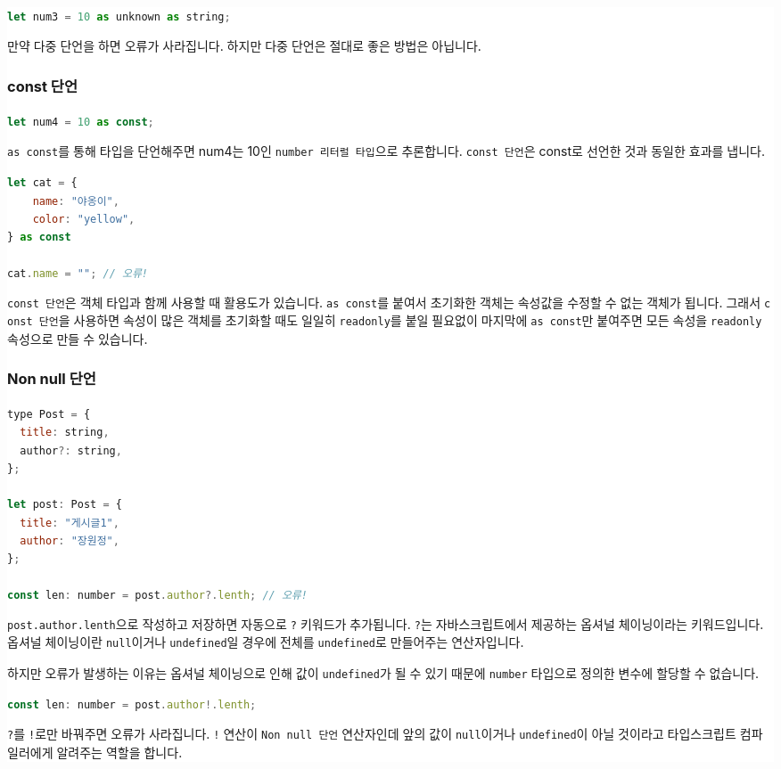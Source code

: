 ```js
let num3 = 10 as unknown as string;
```

만약 다중 단언을 하면 오류가 사라집니다.
하지만 다중 단언은 절대로 좋은 방법은 아닙니다.

### const 단언

```js
let num4 = 10 as const;
```

`as const`를 통해 타입을 단언해주면 num4는 10인 `number 리터럴 타입`으로 추론합니다.
`const 단언`은 const로 선언한 것과 동일한 효과를 냅니다.

```js
let cat = {
    name: "야옹이",
    color: "yellow",
} as const

cat.name = ""; // 오류!
```

`const 단언`은 객체 타입과 함께 사용할 때 활용도가 있습니다.
`as const`를 붙여서 초기화한 객체는 속성값을 수정할 수 없는 객체가 됩니다.
그래서 `const 단언`을 사용하면 속성이 많은 객체를 초기화할 때도 일일히 `readonly`를 붙일 필요없이 마지막에 `as const`만 붙여주면 모든 속성을 `readonly` 속성으로 만들 수 있습니다.

### Non null 단언

```js
type Post = {
  title: string,
  author?: string,
};

let post: Post = {
  title: "게시글1",
  author: "장원정",
};

const len: number = post.author?.lenth; // 오류!
```

`post.author.lenth`으로 작성하고 저장하면 자동으로 `?` 키워드가 추가됩니다.
`?`는 자바스크립트에서 제공하는 옵셔널 체이닝이라는 키워드입니다.
옵셔널 체이닝이란 `null`이거나 `undefined`일 경우에 전체를 `undefined`로 만들어주는 연산자입니다.

하지만 오류가 발생하는 이유는 옵셔널 체이닝으로 인해 값이 `undefined`가 될 수 있기 때문에 `number` 타입으로 정의한 변수에 할당할 수 없습니다.

```js
const len: number = post.author!.lenth;
```

`?`를 `!`로만 바꿔주면 오류가 사라집니다.
`!` 연산이 `Non null 단언` 연산자인데 앞의 값이 `null`이거나 `undefined`이 아닐 것이라고 타입스크립트 컴파일러에게 알려주는 역할을 합니다.
